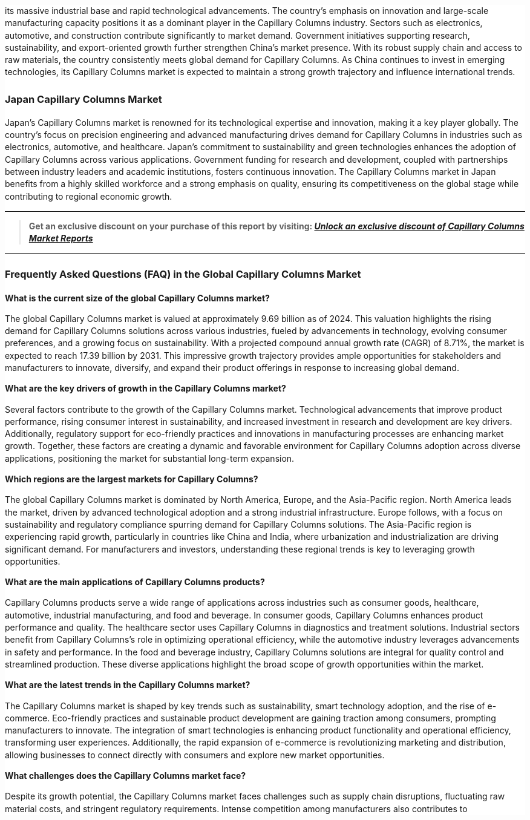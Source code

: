 its massive industrial base and rapid technological advancements. The country&rsquo;s emphasis on innovation and large-scale manufacturing capacity positions it as a dominant player in the Capillary Columns industry. Sectors such as electronics, automotive, and construction contribute significantly to market demand. Government initiatives supporting research, sustainability, and export-oriented growth further strengthen China&rsquo;s market presence. With its robust supply chain and access to raw materials, the country consistently meets global demand for Capillary Columns. As China continues to invest in emerging technologies, its Capillary Columns market is expected to maintain a strong growth trajectory and influence international trends.</p><h3>Japan Capillary Columns Market</h3><p>Japan&rsquo;s Capillary Columns market is renowned for its technological expertise and innovation, making it a key player globally. The country&rsquo;s focus on precision engineering and advanced manufacturing drives demand for Capillary Columns in industries such as electronics, automotive, and healthcare. Japan&rsquo;s commitment to sustainability and green technologies enhances the adoption of Capillary Columns across various applications. Government funding for research and development, coupled with partnerships between industry leaders and academic institutions, fosters continuous innovation. The Capillary Columns market in Japan benefits from a highly skilled workforce and a strong emphasis on quality, ensuring its competitiveness on the global stage while contributing to regional economic growth.</p><hr /><blockquote><p><strong>Get an exclusive discount on your purchase of this report by visiting: <em><a href="://marketresearchpulse.com/ask-for-discount/115117?utm_source=Github&amp;utm_medium=026">Unlock an exclusive discount of Capillary Columns Market Reports</a></em>&nbsp;</strong></p></blockquote><hr /><h3>Frequently Asked Questions (FAQ) in the Global Capillary Columns Market</h3><p><strong>What is the current size of the global Capillary Columns market?</strong></p><p>The global Capillary Columns market is valued at approximately 9.69 billion as of 2024. This valuation highlights the rising demand for Capillary Columns solutions across various industries, fueled by advancements in technology, evolving consumer preferences, and a growing focus on sustainability. With a projected compound annual growth rate (CAGR) of 8.71%, the market is expected to reach 17.39 billion by 2031. This impressive growth trajectory provides ample opportunities for stakeholders and manufacturers to innovate, diversify, and expand their product offerings in response to increasing global demand.</p><p><strong>What are the key drivers of growth in the Capillary Columns market?</strong></p><p>Several factors contribute to the growth of the Capillary Columns market. Technological advancements that improve product performance, rising consumer interest in sustainability, and increased investment in research and development are key drivers. Additionally, regulatory support for eco-friendly practices and innovations in manufacturing processes are enhancing market growth. Together, these factors are creating a dynamic and favorable environment for Capillary Columns adoption across diverse applications, positioning the market for substantial long-term expansion.</p><p><strong>Which regions are the largest markets for Capillary Columns?</strong></p><p>The global Capillary Columns market is dominated by North America, Europe, and the Asia-Pacific region. North America leads the market, driven by advanced technological adoption and a strong industrial infrastructure. Europe follows, with a focus on sustainability and regulatory compliance spurring demand for Capillary Columns solutions. The Asia-Pacific region is experiencing rapid growth, particularly in countries like China and India, where urbanization and industrialization are driving significant demand. For manufacturers and investors, understanding these regional trends is key to leveraging growth opportunities.</p><p><strong>What are the main applications of Capillary Columns products?</strong></p><p>Capillary Columns products serve a wide range of applications across industries such as consumer goods, healthcare, automotive, industrial manufacturing, and food and beverage. In consumer goods, Capillary Columns enhances product performance and quality. The healthcare sector uses Capillary Columns in diagnostics and treatment solutions. Industrial sectors benefit from Capillary Columns&rsquo;s role in optimizing operational efficiency, while the automotive industry leverages advancements in safety and performance. In the food and beverage industry, Capillary Columns solutions are integral for quality control and streamlined production. These diverse applications highlight the broad scope of growth opportunities within the market.</p><p><strong>What are the latest trends in the Capillary Columns market?</strong></p><p>The Capillary Columns market is shaped by key trends such as sustainability, smart technology adoption, and the rise of e-commerce. Eco-friendly practices and sustainable product development are gaining traction among consumers, prompting manufacturers to innovate. The integration of smart technologies is enhancing product functionality and operational efficiency, transforming user experiences. Additionally, the rapid expansion of e-commerce is revolutionizing marketing and distribution, allowing businesses to connect directly with consumers and explore new market opportunities.</p><p><strong>What challenges does the Capillary Columns market face?</strong></p><p>Despite its growth potential, the Capillary Columns market faces challenges such as supply chain disruptions, fluctuating raw material costs, and stringent regulatory requirements. Intense competition among manufacturers also contributes to